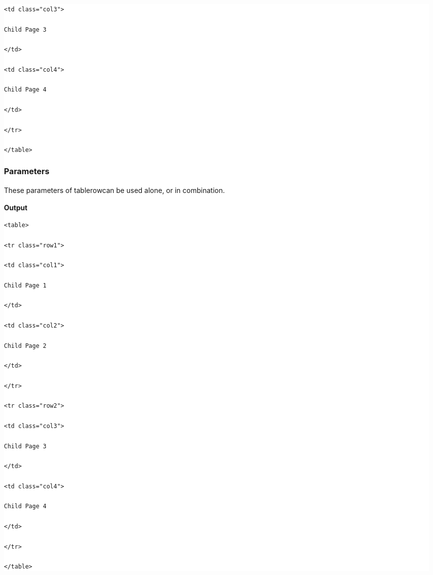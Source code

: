 ```
<td class="col3">

Child Page 3

</td>

<td class="col4">

Child Page 4

</td>

</tr>

</table>
```

### **Parameters**

These parameters of tablerowcan be used alone, or in combination.

**Output**

```
<table>

<tr class="row1">

<td class="col1">

Child Page 1

</td>

<td class="col2">

Child Page 2

</td>

</tr>

<tr class="row2">

<td class="col3">

Child Page 3

</td>

<td class="col4">

Child Page 4

</td>

</tr>

</table>
```
